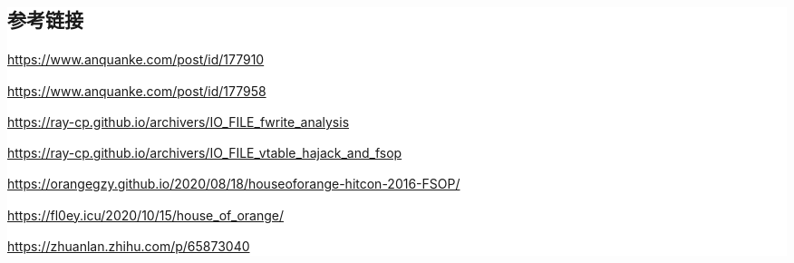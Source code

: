 ## 参考链接

https://www.anquanke.com/post/id/177910

https://www.anquanke.com/post/id/177958

https://ray-cp.github.io/archivers/IO_FILE_fwrite_analysis

https://ray-cp.github.io/archivers/IO_FILE_vtable_hajack_and_fsop

https://orangegzy.github.io/2020/08/18/houseoforange-hitcon-2016-FSOP/

https://fl0ey.icu/2020/10/15/house_of_orange/

https://zhuanlan.zhihu.com/p/65873040